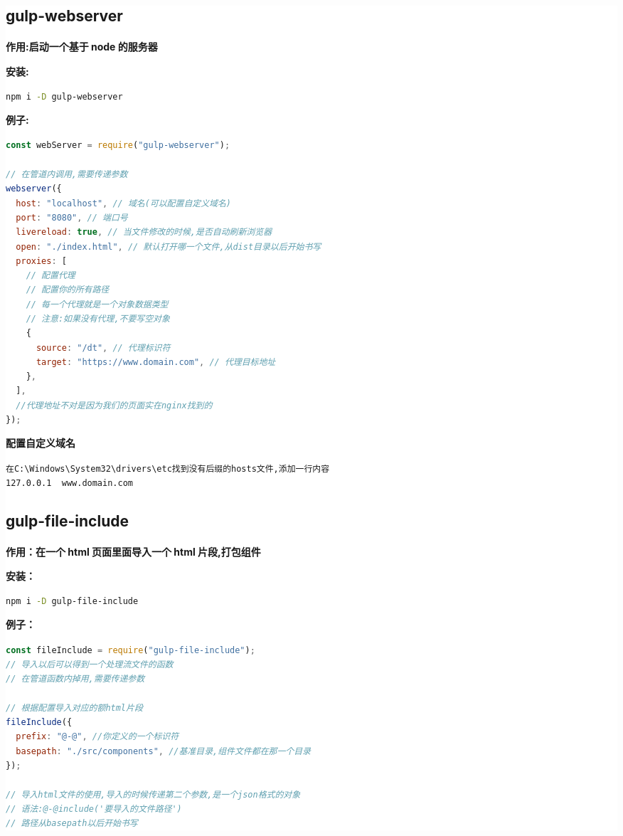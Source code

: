 ## gulp-webserver

**作用:启动一个基于 node 的服务器**

**安装:**

```sh
npm i -D gulp-webserver
```

**例子:**

```js
const webServer = require("gulp-webserver");

// 在管道内调用,需要传递参数
webserver({
  host: "localhost", // 域名(可以配置自定义域名)
  port: "8080", // 端口号
  livereload: true, // 当文件修改的时候,是否自动刷新浏览器
  open: "./index.html", // 默认打开哪一个文件,从dist目录以后开始书写
  proxies: [
    // 配置代理
    // 配置你的所有路径
    // 每一个代理就是一个对象数据类型
    // 注意:如果没有代理,不要写空对象
    {
      source: "/dt", // 代理标识符
      target: "https://www.domain.com", // 代理目标地址
    },
  ],
  //代理地址不对是因为我们的页面实在nginx找到的
});
```

**配置自定义域名**

```
在C:\Windows\System32\drivers\etc找到没有后缀的hosts文件,添加一行内容
127.0.0.1  www.domain.com
```

## gulp-file-include

**作用：在一个 html 页面里面导入一个 html 片段,打包组件**

**安装：**

```sh
npm i -D gulp-file-include

```

**例子：**

```js
const fileInclude = require("gulp-file-include");
// 导入以后可以得到一个处理流文件的函数
// 在管道函数内掉用,需要传递参数

// 根据配置导入对应的额html片段
fileInclude({
  prefix: "@-@", //你定义的一个标识符
  basepath: "./src/components", //基准目录,组件文件都在那一个目录
});

// 导入html文件的使用,导入的时候传递第二个参数,是一个json格式的对象
// 语法:@-@include('要导入的文件路径')
// 路径从basepath以后开始书写
```